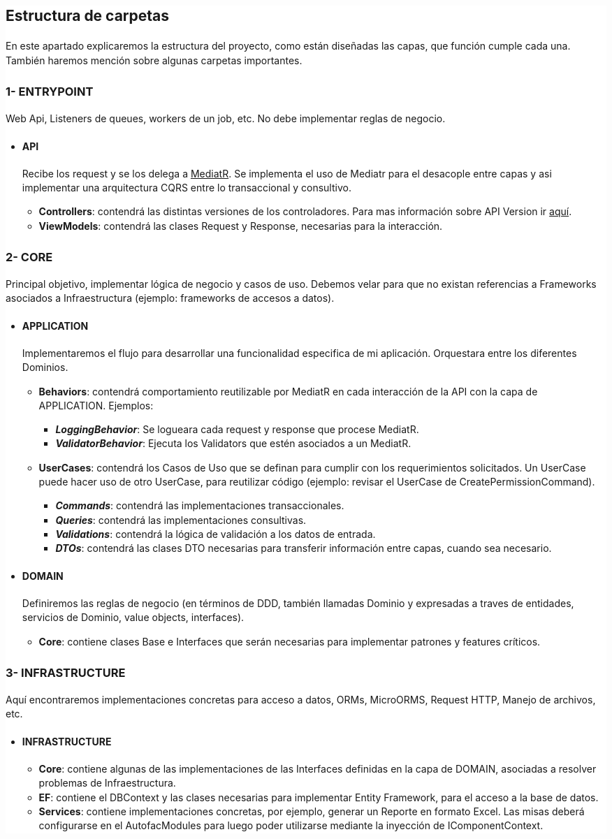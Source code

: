 ## Estructura de carpetas

En este apartado explicaremos la estructura del proyecto, como están diseñadas las capas, que función cumple cada una. También haremos mención sobre algunas carpetas importantes.

### 1- ENTRYPOINT
Web Api, Listeners de queues, workers de un job, etc. No debe implementar reglas de negocio. 

  * #### API
    Recibe los request y se los delega a [MediatR](https://github.com/jbogard/MediatR). Se implementa el uso de Mediatr para el desacople entre capas y asi implementar una arquitectura CQRS entre lo transaccional y consultivo. 

    * __Controllers__: contendrá las distintas versiones de los controladores. Para mas información sobre API Version ir [aquí](#api-versions).
    * __ViewModels__: contendrá las clases Request y Response, necesarias para la interacción.

### 2- CORE
Principal objetivo, implementar lógica de negocio y casos de uso. Debemos velar para que no existan referencias a Frameworks asociados a Infraestructura (ejemplo: frameworks de accesos a datos).

  * #### APPLICATION
    Implementaremos el flujo para desarrollar una funcionalidad especifica de mi aplicación. Orquestara entre los diferentes Dominios.

    * __Behaviors__: contendrá comportamiento reutilizable por MediatR en cada interacción de la API con la capa de APPLICATION. 
    Ejemplos:
      * ___LoggingBehavior___: Se logueara cada request y response que procese MediatR. 
      * ___ValidatorBehavior___: Ejecuta los Validators que estén asociados a un MediatR.

    * __UserCases__: contendrá los Casos de Uso que se definan para cumplir con los requerimientos solicitados. Un UserCase puede hacer uso de otro UserCase, para reutilizar código (ejemplo: revisar el UserCase de CreatePermissionCommand).
      * ___Commands___: contendrá las implementaciones transaccionales.
      * ___Queries___: contendrá las implementaciones consultivas.
      * ___Validations___: contendrá la lógica de validación a los datos de entrada.
      * ___DTOs___: contendrá las clases DTO necesarias para transferir información entre capas, cuando sea necesario.

  * #### DOMAIN
    Definiremos las reglas de negocio (en términos de DDD, también llamadas Dominio y expresadas a traves de entidades, servicios de Dominio, value objects, interfaces).

    * __Core__: contiene clases Base e Interfaces que serán necesarias para implementar patrones y features críticos. 

### 3- INFRASTRUCTURE
Aquí encontraremos implementaciones concretas para acceso a datos, ORMs, MicroORMS, Request HTTP, Manejo de archivos, etc.

  * #### INFRASTRUCTURE

    * __Core__: contiene algunas de las implementaciones de las Interfaces definidas en la capa de DOMAIN, asociadas a resolver problemas de Infraestructura.
    * __EF__: contiene el DBContext y las clases necesarias para implementar Entity Framework, para el acceso a la base de datos.
    * __Services__: contiene implementaciones concretas, por ejemplo, generar un Reporte en formato Excel. Las misas deberá configurarse en el AutofacModules para luego poder utilizarse mediante la inyección de IComponentContext.
